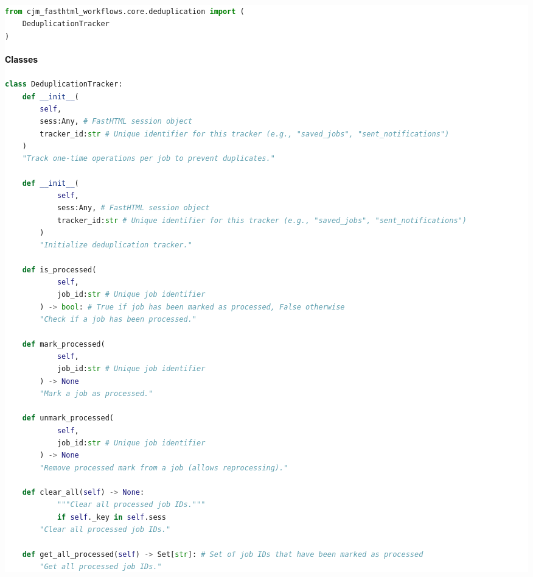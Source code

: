 ``` python
from cjm_fasthtml_workflows.core.deduplication import (
    DeduplicationTracker
)
```

#### Classes

``` python
class DeduplicationTracker:
    def __init__(
        self, 
        sess:Any, # FastHTML session object
        tracker_id:str # Unique identifier for this tracker (e.g., "saved_jobs", "sent_notifications")
    )
    "Track one-time operations per job to prevent duplicates."
    
    def __init__(
            self, 
            sess:Any, # FastHTML session object
            tracker_id:str # Unique identifier for this tracker (e.g., "saved_jobs", "sent_notifications")
        )
        "Initialize deduplication tracker."
    
    def is_processed(
            self, 
            job_id:str # Unique job identifier
        ) -> bool: # True if job has been marked as processed, False otherwise
        "Check if a job has been processed."
    
    def mark_processed(
            self, 
            job_id:str # Unique job identifier
        ) -> None
        "Mark a job as processed."
    
    def unmark_processed(
            self, 
            job_id:str # Unique job identifier
        ) -> None
        "Remove processed mark from a job (allows reprocessing)."
    
    def clear_all(self) -> None:
            """Clear all processed job IDs."""
            if self._key in self.sess
        "Clear all processed job IDs."
    
    def get_all_processed(self) -> Set[str]: # Set of job IDs that have been marked as processed
        "Get all processed job IDs."
```
